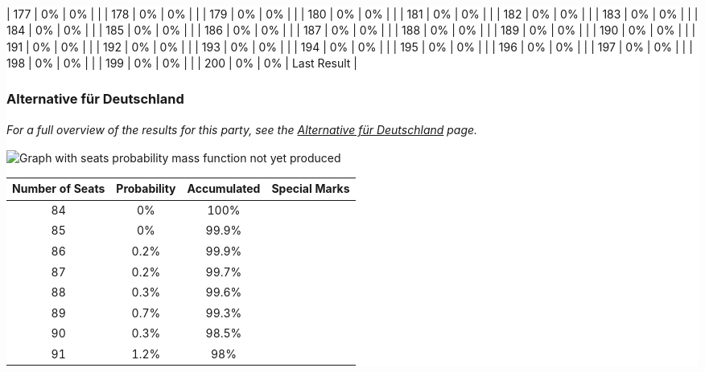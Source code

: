 | 177 | 0% | 0% |  |
| 178 | 0% | 0% |  |
| 179 | 0% | 0% |  |
| 180 | 0% | 0% |  |
| 181 | 0% | 0% |  |
| 182 | 0% | 0% |  |
| 183 | 0% | 0% |  |
| 184 | 0% | 0% |  |
| 185 | 0% | 0% |  |
| 186 | 0% | 0% |  |
| 187 | 0% | 0% |  |
| 188 | 0% | 0% |  |
| 189 | 0% | 0% |  |
| 190 | 0% | 0% |  |
| 191 | 0% | 0% |  |
| 192 | 0% | 0% |  |
| 193 | 0% | 0% |  |
| 194 | 0% | 0% |  |
| 195 | 0% | 0% |  |
| 196 | 0% | 0% |  |
| 197 | 0% | 0% |  |
| 198 | 0% | 0% |  |
| 199 | 0% | 0% |  |
| 200 | 0% | 0% | Last Result |

### Alternative für Deutschland

*For a full overview of the results for this party, see the [Alternative für Deutschland](party-alternativefürdeutschland.html) page.*

![Graph with seats probability mass function not yet produced](2019-06-17-INSAandYouGov-seats-pmf-alternativefürdeutschland.png "Seats Probability Mass Function")

| Number of Seats | Probability | Accumulated | Special Marks |
|:---------------:|:-----------:|:-----------:|:-------------:|
| 84 | 0% | 100% |  |
| 85 | 0% | 99.9% |  |
| 86 | 0.2% | 99.9% |  |
| 87 | 0.2% | 99.7% |  |
| 88 | 0.3% | 99.6% |  |
| 89 | 0.7% | 99.3% |  |
| 90 | 0.3% | 98.5% |  |
| 91 | 1.2% | 98% |  |